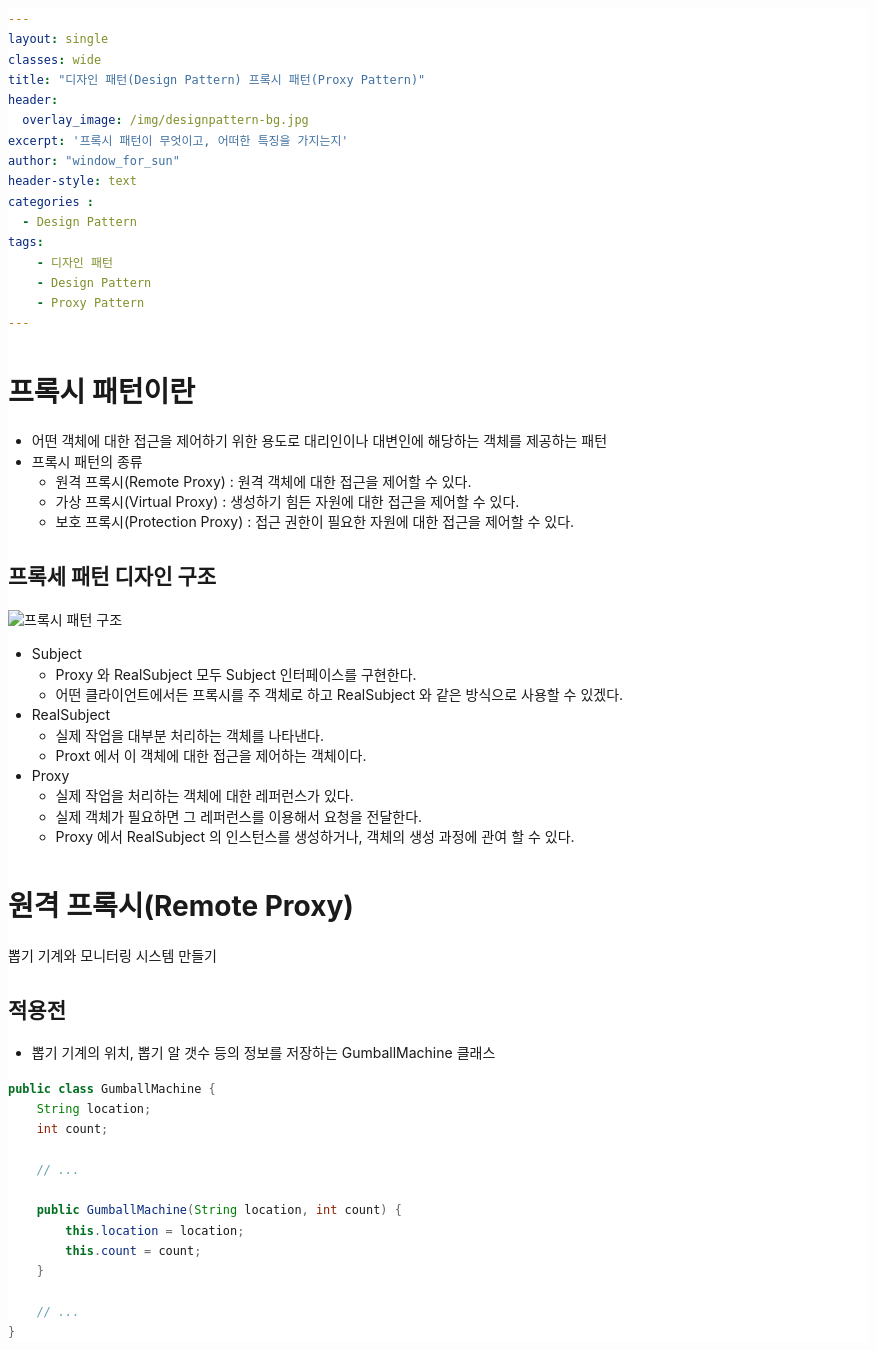 ```yaml
--- 
layout: single
classes: wide
title: "디자인 패턴(Design Pattern) 프록시 패턴(Proxy Pattern)"
header:
  overlay_image: /img/designpattern-bg.jpg
excerpt: '프록시 패턴이 무엇이고, 어떠한 특징을 가지는지'
author: "window_for_sun"
header-style: text
categories :
  - Design Pattern
tags:
    - 디자인 패턴
    - Design Pattern
    - Proxy Pattern
---  
```


# 프록시 패턴이란
- 어떤 객체에 대한 접근을 제어하기 위한 용도로 대리인이나 대변인에 해당하는 객체를 제공하는 패턴
- 프록시 패턴의 종류
	- 원격 프록시(Remote Proxy) : 원격 객체에 대한 접근을 제어할 수 있다.
	- 가상 프록시(Virtual Proxy) : 생성하기 힘든 자원에 대한 접근을 제어할 수 있다.
	- 보호 프록시(Protection Proxy) : 접근 권한이 필요한 자원에 대한 접근을 제어할 수 있다.
## 프록세 패턴 디자인 구조
![프록시 패턴 구조]({{site.baseurl}}/img/designpattern/designpattern-proxy-intro-classdiagram.png)
- Subject
	- Proxy 와 RealSubject 모두 Subject 인터페이스를 구현한다.
	- 어떤 클라이언트에서든 프록시를 주 객체로 하고 RealSubject 와 같은 방식으로 사용할 수 있겠다.
- RealSubject
	- 실제 작업을 대부분 처리하는 객체를 나타낸다.
	- Proxt 에서 이 객체에 대한 접근을 제어하는 객체이다.
- Proxy
	- 실제 작업을 처리하는 객체에 대한 레퍼런스가 있다.
	- 실제 객체가 필요하면 그 레퍼런스를 이용해서 요청을 전달한다.
	- Proxy 에서 RealSubject 의 인스턴스를 생성하거나, 객체의 생성 과정에 관여 할 수 있다.
	
# 원격 프록시(Remote Proxy)
뽑기 기계와 모니터링 시스템 만들기

## 적용전

- 뽑기 기계의 위치, 뽑기 알 갯수 등의 정보를 저장하는 GumballMachine 클래스 

```java
public class GumballMachine {
	String location;
	int count;
	
	// ...
	
	public GumballMachine(String location, int count) {
		this.location = location;
		this.count = count;
	}
	
	// ...
}

```